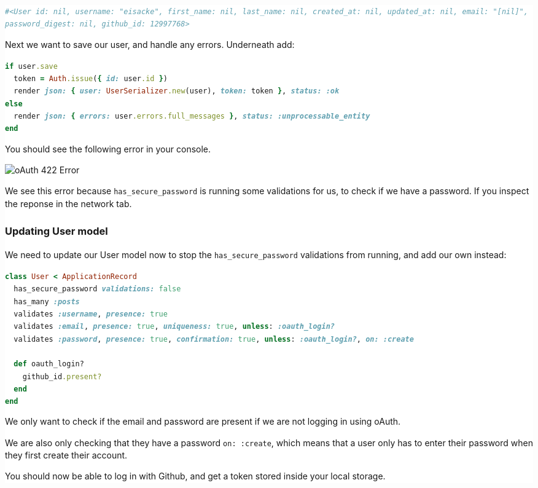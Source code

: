 ```sh
#<User id: nil, username: "eisacke", first_name: nil, last_name: nil, created_at: nil, updated_at: nil, email: "[nil]", password_digest: nil, github_id: 12997768>
```

Next we want to save our user, and handle any errors. Underneath add:

```ruby
if user.save
  token = Auth.issue({ id: user.id })
  render json: { user: UserSerializer.new(user), token: token }, status: :ok
else
  render json: { errors: user.errors.full_messages }, status: :unprocessable_entity
end
```

You should see the following error in your console.

![oAuth 422 Error](http://i.imgur.com/pdYKBoJ.png)

We see this error because `has_secure_password` is running some validations for us, to check if we have a password. If you inspect the reponse in the network tab.

### Updating User model

We need to update our User model now to stop the `has_secure_password` validations from running, and add our own instead:

```ruby
class User < ApplicationRecord
  has_secure_password validations: false
  has_many :posts
  validates :username, presence: true
  validates :email, presence: true, uniqueness: true, unless: :oauth_login?
  validates :password, presence: true, confirmation: true, unless: :oauth_login?, on: :create

  def oauth_login?
    github_id.present?
  end
end

```

We only want to check if the email and password are present if we are not logging in using oAuth. 

We are also only checking that they have a password `on: :create`, which means that a user only has to enter their password when they first create their account.

You should now be able to log in with Github, and get a token stored inside your local storage.



